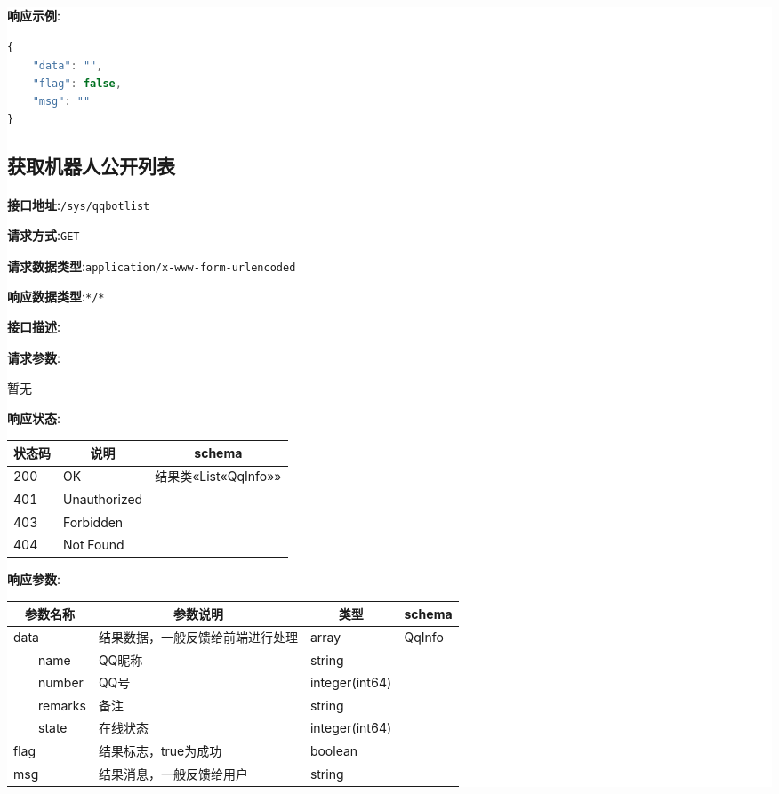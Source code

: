 
**响应示例**:
```javascript
{
	"data": "",
	"flag": false,
	"msg": ""
}
```


## 获取机器人公开列表


**接口地址**:`/sys/qqbotlist`


**请求方式**:`GET`


**请求数据类型**:`application/x-www-form-urlencoded`


**响应数据类型**:`*/*`


**接口描述**:


**请求参数**:


暂无


**响应状态**:


| 状态码 | 说明 | schema |
| -------- | -------- | ----- | 
|200|OK|结果类«List«QqInfo»»|
|401|Unauthorized||
|403|Forbidden||
|404|Not Found||


**响应参数**:


| 参数名称 | 参数说明 | 类型 | schema |
| -------- | -------- | ----- |----- | 
|data|结果数据，一般反馈给前端进行处理|array|QqInfo|
|&emsp;&emsp;name|QQ昵称|string||
|&emsp;&emsp;number|QQ号|integer(int64)||
|&emsp;&emsp;remarks|备注|string||
|&emsp;&emsp;state|在线状态|integer(int64)||
|flag|结果标志，true为成功|boolean||
|msg|结果消息，一般反馈给用户|string||
